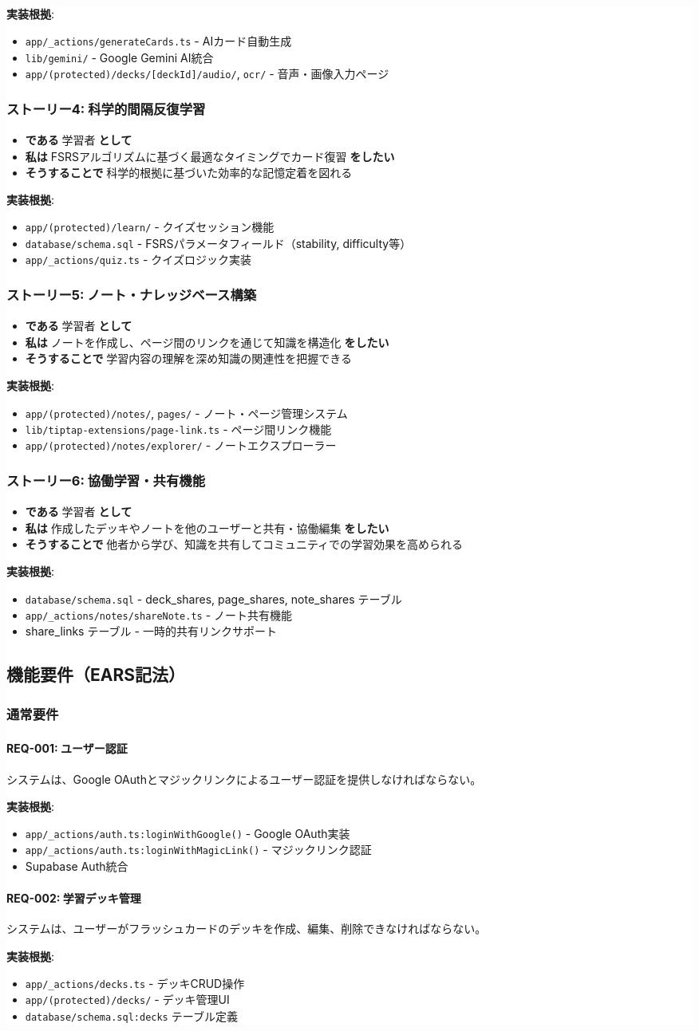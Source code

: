 **実装根拠**:
- `app/_actions/generateCards.ts` - AIカード自動生成
- `lib/gemini/` - Google Gemini AI統合
- `app/(protected)/decks/[deckId]/audio/`, `ocr/` - 音声・画像入力ページ

### ストーリー4: 科学的間隔反復学習
- **である** 学習者 **として**
- **私は** FSRSアルゴリズムに基づく最適なタイミングでカード復習 **をしたい**
- **そうすることで** 科学的根拠に基づいた効率的な記憶定着を図れる

**実装根拠**:
- `app/(protected)/learn/` - クイズセッション機能
- `database/schema.sql` - FSRSパラメータフィールド（stability, difficulty等）
- `app/_actions/quiz.ts` - クイズロジック実装

### ストーリー5: ノート・ナレッジベース構築
- **である** 学習者 **として**
- **私は** ノートを作成し、ページ間のリンクを通じて知識を構造化 **をしたい**
- **そうすることで** 学習内容の理解を深め知識の関連性を把握できる

**実装根拠**:
- `app/(protected)/notes/`, `pages/` - ノート・ページ管理システム
- `lib/tiptap-extensions/page-link.ts` - ページ間リンク機能
- `app/(protected)/notes/explorer/` - ノートエクスプローラー

### ストーリー6: 協働学習・共有機能
- **である** 学習者 **として**
- **私は** 作成したデッキやノートを他のユーザーと共有・協働編集 **をしたい**
- **そうすることで** 他者から学び、知識を共有してコミュニティでの学習効果を高められる

**実装根拠**:
- `database/schema.sql` - deck_shares, page_shares, note_shares テーブル
- `app/_actions/notes/shareNote.ts` - ノート共有機能
- share_links テーブル - 一時的共有リンクサポート

## 機能要件（EARS記法）

### 通常要件

#### REQ-001: ユーザー認証
システムは、Google OAuthとマジックリンクによるユーザー認証を提供しなければならない。

**実装根拠**: 
- `app/_actions/auth.ts:loginWithGoogle()` - Google OAuth実装
- `app/_actions/auth.ts:loginWithMagicLink()` - マジックリンク認証
- Supabase Auth統合

#### REQ-002: 学習デッキ管理
システムは、ユーザーがフラッシュカードのデッキを作成、編集、削除できなければならない。

**実装根拠**:
- `app/_actions/decks.ts` - デッキCRUD操作
- `app/(protected)/decks/` - デッキ管理UI
- `database/schema.sql:decks` テーブル定義
